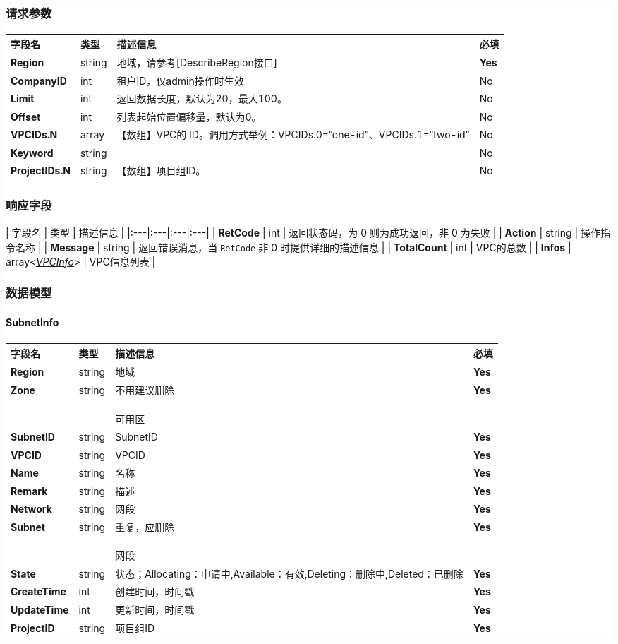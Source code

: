 ### 请求参数



| 字段名 | 类型 | 描述信息 | 必填 |
|:---|:---|:---|:---|
| **Region** | string | 地域，请参考[DescribeRegion接口] | **Yes** |
| **CompanyID** | int | 租户ID，仅admin操作时生效 | No |
| **Limit** | int | 返回数据长度，默认为20，最大100。 | No |
| **Offset** | int | 列表起始位置偏移量，默认为0。 | No |
| **VPCIDs.N** | array<string> | 【数组】VPC的 ID。调用方式举例：VPCIDs.0=“one-id”、VPCIDs.1=“two-id” | No |
| **Keyword** | string |  | No |
| **ProjectIDs.N** | string | 【数组】项目组ID。 | No |

### 响应字段



| 字段名 | 类型 | 描述信息 |
|:---|:---|:---|:---|
| **RetCode** | int | 返回状态码，为 0 则为成功返回，非 0 为失败 |
| **Action** | string | 操作指令名称 |
| **Message** | string | 返回错误消息，当 `RetCode` 非 0 时提供详细的描述信息 |
| **TotalCount** | int | VPC的总数 |
| **Infos** | array<[*VPCInfo*](#VPCInfo)> | VPC信息列表 |



### 数据模型


    

    

    
#### SubnetInfo

| 字段名 | 类型 | 描述信息 | 必填 |
|:---|:---|:---|:---|
| **Region** | string | 地域 | **Yes** |
| **Zone** | string | 不用建议删除<br /><br />可用区 | **Yes** |
| **SubnetID** | string | SubnetID | **Yes** |
| **VPCID** | string | VPCID | **Yes** |
| **Name** | string | 名称 | **Yes** |
| **Remark** | string | 描述 | **Yes** |
| **Network** | string | 网段 | **Yes** |
| **Subnet** | string | 重复，应删除<br /><br />网段 | **Yes** |
| **State** | string | 状态；Allocating：申请中,Available：有效,Deleting：删除中,Deleted：已删除 | **Yes** |
| **CreateTime** | int | 创建时间，时间戳 | **Yes** |
| **UpdateTime** | int | 更新时间，时间戳 | **Yes** |
| **ProjectID** | string | 项目组ID | **Yes** |